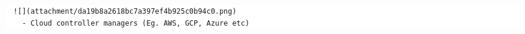 	  ![](attachment/da19b8a2618bc7a397ef4b925c0b94c0.png)
		- Cloud controller managers (Eg. AWS, GCP, Azure etc)